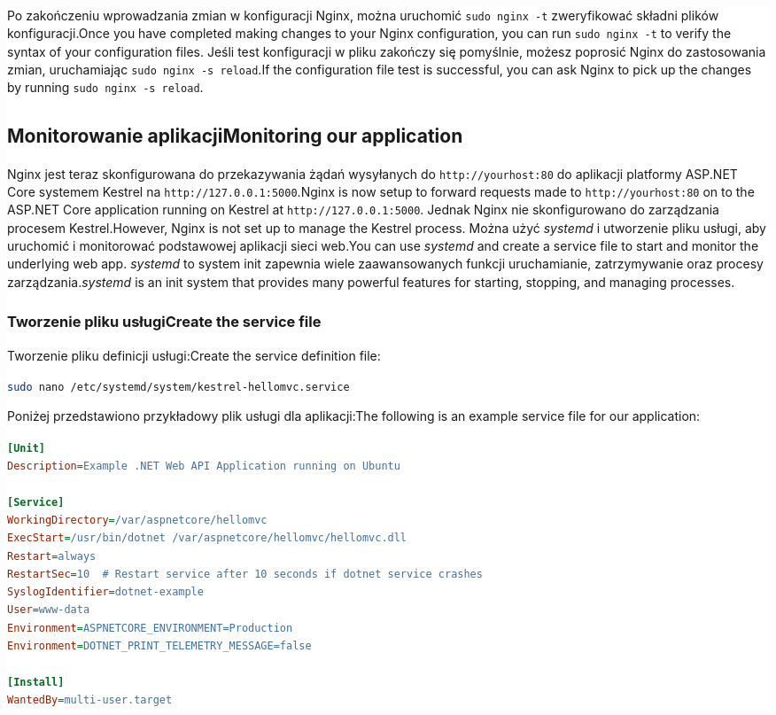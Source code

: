 <span data-ttu-id="70ad8-153">Po zakończeniu wprowadzania zmian w konfiguracji Nginx, można uruchomić `sudo nginx -t` zweryfikować składni plików konfiguracji.</span><span class="sxs-lookup"><span data-stu-id="70ad8-153">Once you have completed making changes to your Nginx configuration, you can run `sudo nginx -t` to verify the syntax of your configuration files.</span></span> <span data-ttu-id="70ad8-154">Jeśli test konfiguracji w pliku zakończy się pomyślnie, możesz poprosić Nginx do zastosowania zmian, uruchamiając `sudo nginx -s reload`.</span><span class="sxs-lookup"><span data-stu-id="70ad8-154">If the configuration file test is successful, you can ask Nginx to pick up the changes by running `sudo nginx -s reload`.</span></span>

## <a name="monitoring-our-application"></a><span data-ttu-id="70ad8-155">Monitorowanie aplikacji</span><span class="sxs-lookup"><span data-stu-id="70ad8-155">Monitoring our application</span></span>

<span data-ttu-id="70ad8-156">Nginx jest teraz skonfigurowana do przekazywania żądań wysyłanych do `http://yourhost:80` do aplikacji platformy ASP.NET Core systemem Kestrel na `http://127.0.0.1:5000`.</span><span class="sxs-lookup"><span data-stu-id="70ad8-156">Nginx is now setup to forward requests made to `http://yourhost:80` on to the ASP.NET Core application running on Kestrel at `http://127.0.0.1:5000`.</span></span> <span data-ttu-id="70ad8-157">Jednak Nginx nie skonfigurowano do zarządzania procesem Kestrel.</span><span class="sxs-lookup"><span data-stu-id="70ad8-157">However, Nginx is not set up to manage the Kestrel process.</span></span> <span data-ttu-id="70ad8-158">Można użyć *systemd* i utworzenie pliku usługi, aby uruchomić i monitorować podstawowej aplikacji sieci web.</span><span class="sxs-lookup"><span data-stu-id="70ad8-158">You can use *systemd* and create a service file to start and monitor the underlying web app.</span></span> <span data-ttu-id="70ad8-159">*systemd* to system init zapewnia wiele zaawansowanych funkcji uruchamianie, zatrzymywanie oraz procesy zarządzania.</span><span class="sxs-lookup"><span data-stu-id="70ad8-159">*systemd* is an init system that provides many powerful features for starting, stopping, and managing processes.</span></span> 

### <a name="create-the-service-file"></a><span data-ttu-id="70ad8-160">Tworzenie pliku usługi</span><span class="sxs-lookup"><span data-stu-id="70ad8-160">Create the service file</span></span>

<span data-ttu-id="70ad8-161">Tworzenie pliku definicji usługi:</span><span class="sxs-lookup"><span data-stu-id="70ad8-161">Create the service definition file:</span></span>

```bash
sudo nano /etc/systemd/system/kestrel-hellomvc.service
```

<span data-ttu-id="70ad8-162">Poniżej przedstawiono przykładowy plik usługi dla aplikacji:</span><span class="sxs-lookup"><span data-stu-id="70ad8-162">The following is an example service file for our application:</span></span>

```ini
[Unit]
Description=Example .NET Web API Application running on Ubuntu

[Service]
WorkingDirectory=/var/aspnetcore/hellomvc
ExecStart=/usr/bin/dotnet /var/aspnetcore/hellomvc/hellomvc.dll
Restart=always
RestartSec=10  # Restart service after 10 seconds if dotnet service crashes
SyslogIdentifier=dotnet-example
User=www-data
Environment=ASPNETCORE_ENVIRONMENT=Production
Environment=DOTNET_PRINT_TELEMETRY_MESSAGE=false

[Install]
WantedBy=multi-user.target
```
